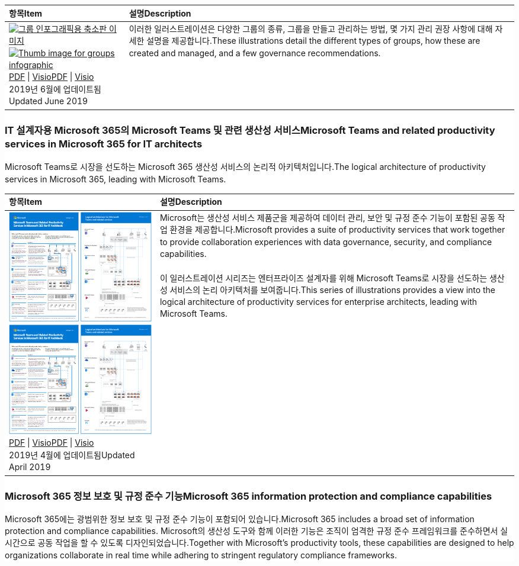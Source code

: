 |<span data-ttu-id="f53f8-269">**항목**</span><span class="sxs-lookup"><span data-stu-id="f53f8-269">**Item**</span></span>|<span data-ttu-id="f53f8-270">**설명**</span><span class="sxs-lookup"><span data-stu-id="f53f8-270">**Description**</span></span>|
|:-----|:-----|
|<span data-ttu-id="f53f8-271">[![그룹 인포그래픽용 축소판 이미지](../downloads/msft-m365-groups-architecture-thumb.png)](https://github.com/MicrosoftDocs/microsoft-365-docs/raw/public/microsoft-365/downloads/msft-m365-groups.pdf)</span><span class="sxs-lookup"><span data-stu-id="f53f8-271">[![Thumb image for groups infographic](../downloads/msft-m365-groups-architecture-thumb.png)](https://github.com/MicrosoftDocs/microsoft-365-docs/raw/public/microsoft-365/downloads/msft-m365-groups.pdf)</span></span> <br/> <span data-ttu-id="f53f8-272">[PDF](https://github.com/MicrosoftDocs/microsoft-365-docs/raw/public/microsoft-365/downloads/msft-m365-groups.pdf) \| [Visio](https://github.com/MicrosoftDocs/OfficeDocs-Enterprise/raw/live/Enterprise/downloads/msft-m365-groups.vsdx)</span><span class="sxs-lookup"><span data-stu-id="f53f8-272">[PDF](https://github.com/MicrosoftDocs/microsoft-365-docs/raw/public/microsoft-365/downloads/msft-m365-groups.pdf) \| [Visio](https://github.com/MicrosoftDocs/OfficeDocs-Enterprise/raw/live/Enterprise/downloads/msft-m365-groups.vsdx)</span></span> <br> <span data-ttu-id="f53f8-273">2019년 6월에 업데이트됨</span><span class="sxs-lookup"><span data-stu-id="f53f8-273">Updated June 2019</span></span>|<span data-ttu-id="f53f8-274">이러한 일러스트레이션은 다양한 그룹의 종류, 그룹을 만들고 관리하는 방법, 몇 가지 관리 권장 사항에 대해 자세한 설명을 제공합니다.</span><span class="sxs-lookup"><span data-stu-id="f53f8-274">These illustrations detail the different types of groups, how these are created and managed, and a few governance recommendations.</span></span>|

### <a name="microsoft-teams-and-related-productivity-services-in-microsoft-365-for-it-architects"></a><span data-ttu-id="f53f8-275">IT 설계자용 Microsoft 365의 Microsoft Teams 및 관련 생산성 서비스</span><span class="sxs-lookup"><span data-stu-id="f53f8-275">Microsoft Teams and related productivity services in Microsoft 365 for IT architects</span></span>
<span data-ttu-id="f53f8-276">Microsoft Teams로 시장을 선도하는 Microsoft 365 생산성 서비스의 논리적 아키텍처입니다.</span><span class="sxs-lookup"><span data-stu-id="f53f8-276">The logical architecture of productivity services in Microsoft 365, leading with Microsoft Teams.</span></span>

|<span data-ttu-id="f53f8-277">**항목**</span><span class="sxs-lookup"><span data-stu-id="f53f8-277">**Item**</span></span>|<span data-ttu-id="f53f8-278">**설명**</span><span class="sxs-lookup"><span data-stu-id="f53f8-278">**Description**</span></span>|
|:-----|:-----|
|<span data-ttu-id="f53f8-279">[![Teams 논리 아키텍처 포스터의 축소판 그림 이미지](../downloads/msft-teams-logical-architecture-thumb.png)](https://github.com/MicrosoftDocs/microsoft-365-docs/raw/public/microsoft-365/downloads/msft-m365-teams-logical-architecture.pdf)</span><span class="sxs-lookup"><span data-stu-id="f53f8-279">[![Thumb image for Teams logical architecture poster](../downloads/msft-teams-logical-architecture-thumb.png)](https://github.com/MicrosoftDocs/microsoft-365-docs/raw/public/microsoft-365/downloads/msft-m365-teams-logical-architecture.pdf)</span></span> <br/> <span data-ttu-id="f53f8-280">[PDF](https://github.com/MicrosoftDocs/microsoft-365-docs/raw/public/microsoft-365/downloads/msft-m365-teams-logical-architecture.pdf) \| [Visio](https://github.com/MicrosoftDocs/OfficeDocs-Enterprise/raw/live/Enterprise/downloads/msft-m365-teams-logical-architecture.vsdx)</span><span class="sxs-lookup"><span data-stu-id="f53f8-280">[PDF](https://github.com/MicrosoftDocs/microsoft-365-docs/raw/public/microsoft-365/downloads/msft-m365-teams-logical-architecture.pdf) \| [Visio](https://github.com/MicrosoftDocs/OfficeDocs-Enterprise/raw/live/Enterprise/downloads/msft-m365-teams-logical-architecture.vsdx)</span></span>  <br><span data-ttu-id="f53f8-281">2019년 4월에 업데이트됨</span><span class="sxs-lookup"><span data-stu-id="f53f8-281">Updated April 2019</span></span>   |<span data-ttu-id="f53f8-282">Microsoft는 생산성 서비스 제품군을 제공하여 데이터 관리, 보안 및 규정 준수 기능이 포함된 공동 작업 환경을 제공합니다.</span><span class="sxs-lookup"><span data-stu-id="f53f8-282">Microsoft provides a suite of productivity services that work together to provide collaboration experiences with data governance, security, and compliance capabilities.</span></span> <br/> <br/><span data-ttu-id="f53f8-283">이 일러스트레이션 시리즈는 엔터프라이즈 설계자를 위해 Microsoft Teams로 시장을 선도하는 생산성 서비스의 논리 아키텍처를 보여줍니다.</span><span class="sxs-lookup"><span data-stu-id="f53f8-283">This series of illustrations provides a view into the logical architecture of productivity services for enterprise architects, leading with Microsoft Teams.</span></span>|

### <a name="microsoft-365-information-protection-and-compliance-capabilities"></a><span data-ttu-id="f53f8-284">Microsoft 365 정보 보호 및 규정 준수 기능</span><span class="sxs-lookup"><span data-stu-id="f53f8-284">Microsoft 365 information protection and compliance capabilities</span></span>

<span data-ttu-id="f53f8-285">Microsoft 365에는 광범위한 정보 보호 및 규정 준수 기능이 포함되어 있습니다.</span><span class="sxs-lookup"><span data-stu-id="f53f8-285">Microsoft 365 includes a broad set of information protection and compliance capabilities.</span></span> <span data-ttu-id="f53f8-286">Microsoft의 생산성 도구와 함께 이러한 기능은 조직이 엄격한 규정 준수 프레임워크를 준수하면서 실시간으로 공동 작업을 할 수 있도록 디자인되었습니다.</span><span class="sxs-lookup"><span data-stu-id="f53f8-286">Together with Microsoft’s productivity tools, these capabilities are designed to help organizations collaborate in real time while adhering to stringent regulatory compliance frameworks.</span></span> 
